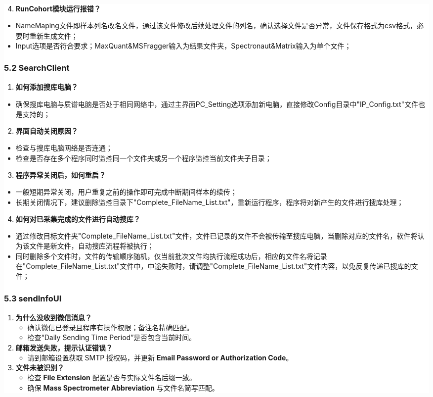 4. **RunCohort模块运行报错？**

- NameMaping文件即样本列名改名文件，通过该文件修改后续处理文件的列名，确认选择文件是否异常，文件保存格式为csv格式，必要时重新生成文件；
- Input选项是否符合要求；MaxQuant&MSFragger输入为结果文件夹，Spectronaut&Matrix输入为单个文件；



### 5.2 SearchClient

1. **如何添加搜库电脑？**

- 确保搜库电脑与质谱电脑是否处于相同网络中，通过主界面PC_Setting选项添加新电脑，直接修改Config目录中"IP_Config.txt"文件也是支持的；

2. **界面自动关闭原因？**

- 检查与搜库电脑网络是否连通；
- 检查是否存在多个程序同时监控同一个文件夹或另一个程序监控当前文件夹子目录；

3. **程序异常关闭后，如何重启？**

- 一般短期异常关闭，用户重复之前的操作即可完成中断期间样本的续传；
- 长期关闭情况下，建议删除监控目录下"Complete_FileName_List.txt"，重新运行程序，程序将对新产生的文件进行搜库处理；

4. **如何对已采集完成的文件进行自动搜库？**

- 通过修改目标文件夹"Complete_FileName_List.txt"文件，文件已记录的文件不会被传输至搜库电脑，当删除对应的文件名，软件将认为该文件是新文件，自动搜库流程将被执行；
- 同时删除多个文件时，文件的传输顺序随机，仅当前批次文件均执行流程成功后，相应的文件名将记录在"Complete_FileName_List.txt"文件中，中途失败时，请调整"Complete_FileName_List.txt"文件内容，以免反复传递已搜库的文件；



### 5.3 sendInfoUI

1. **为什么没收到微信消息？**
   - 确认微信已登录且程序有操作权限；备注名精确匹配。
   - 检查“Daily Sending Time Period”是否包含当前时间。
2. **邮箱发送失败，提示认证错误？**
   - 请到邮箱设置获取 SMTP 授权码，并更新 **Email Password or Authorization Code**。
3. **文件未被识别？**
   - 检查 **File Extension** 配置是否与实际文件名后缀一致。
   - 确保 **Mass Spectrometer Abbreviation** 与文件名简写匹配。